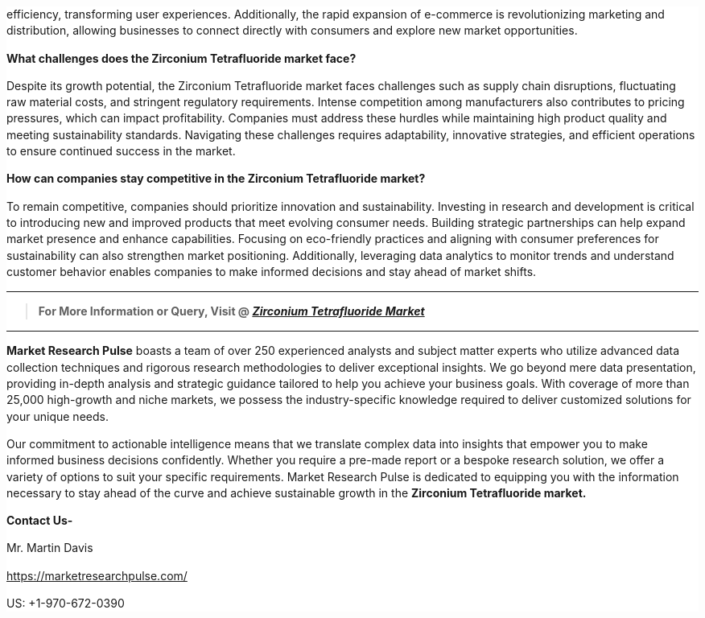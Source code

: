 efficiency, transforming user experiences. Additionally, the rapid expansion of e-commerce is revolutionizing marketing and distribution, allowing businesses to connect directly with consumers and explore new market opportunities.</p><p><strong>What challenges does the Zirconium Tetrafluoride market face?</strong></p><p>Despite its growth potential, the Zirconium Tetrafluoride market faces challenges such as supply chain disruptions, fluctuating raw material costs, and stringent regulatory requirements. Intense competition among manufacturers also contributes to pricing pressures, which can impact profitability. Companies must address these hurdles while maintaining high product quality and meeting sustainability standards. Navigating these challenges requires adaptability, innovative strategies, and efficient operations to ensure continued success in the market.</p><p><strong>How can companies stay competitive in the Zirconium Tetrafluoride market?</strong></p><p>To remain competitive, companies should prioritize innovation and sustainability. Investing in research and development is critical to introducing new and improved products that meet evolving consumer needs. Building strategic partnerships can help expand market presence and enhance capabilities. Focusing on eco-friendly practices and aligning with consumer preferences for sustainability can also strengthen market positioning. Additionally, leveraging data analytics to monitor trends and understand customer behavior enables companies to make informed decisions and stay ahead of market shifts.</p><hr /><blockquote><p><strong>For More Information or Query, Visit @&nbsp;<em><a href="https://marketresearchpulse.com/report/4771/zirconium-tetrafluoride-market?utm_source=Linkedin&utm_medium=0112">Zirconium Tetrafluoride Market</a></em></strong></p></blockquote><hr /><p><strong>Market Research Pulse</strong> boasts a team of over 250 experienced analysts and subject matter experts who utilize advanced data collection techniques and rigorous research methodologies to deliver exceptional insights. We go beyond mere data presentation, providing in-depth analysis and strategic guidance tailored to help you achieve your business goals. With coverage of more than 25,000 high-growth and niche markets, we possess the industry-specific knowledge required to deliver customized solutions for your unique needs.</p><p>Our commitment to actionable intelligence means that we translate complex data into insights that empower you to make informed business decisions confidently. Whether you require a pre-made report or a bespoke research solution, we offer a variety of options to suit your specific requirements. Market Research Pulse is dedicated to equipping you with the information necessary to stay ahead of the curve and achieve sustainable growth in the <strong>Zirconium Tetrafluoride market.</strong></p><p><strong>Contact Us-</strong></p><p>Mr. Martin Davis</p><p>https://marketresearchpulse.com/</p><p>US: +1-970-672-0390</p>

